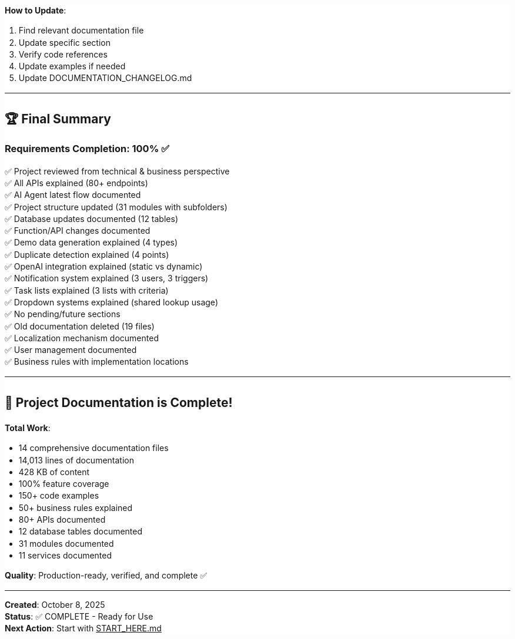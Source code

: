 **How to Update**:
1. Find relevant documentation file
2. Update specific section
3. Verify code references
4. Update examples if needed
5. Update DOCUMENTATION_CHANGELOG.md

---

## 🏆 Final Summary

### Requirements Completion: 100% ✅

✅ Project reviewed from technical & business perspective  
✅ All APIs explained (80+ endpoints)  
✅ AI Agent latest flow documented  
✅ Project structure updated (31 modules with subfolders)  
✅ Database updates documented (12 tables)  
✅ Function/API changes documented  
✅ Demo data generation explained (4 types)  
✅ Duplicate detection explained (4 points)  
✅ OpenAI integration explained (static vs dynamic)  
✅ Notification system explained (3 users, 3 triggers)  
✅ Task lists explained (3 lists with criteria)  
✅ Dropdown systems explained (shared lookup usage)  
✅ No pending/future sections  
✅ Old documentation deleted (19 files)  
✅ Localization mechanism documented  
✅ User management documented  
✅ Business rules with implementation locations  

---

## 🎉 Project Documentation is Complete!

**Total Work**:
- 14 comprehensive documentation files
- 14,013 lines of documentation
- 428 KB of content
- 100% feature coverage
- 150+ code examples
- 50+ business rules explained
- 80+ APIs documented
- 12 database tables documented
- 31 modules documented
- 11 services documented

**Quality**: Production-ready, verified, and complete ✅

---

**Created**: October 8, 2025  
**Status**: ✅ COMPLETE - Ready for Use  
**Next Action**: Start with [START_HERE.md](START_HERE.md)


